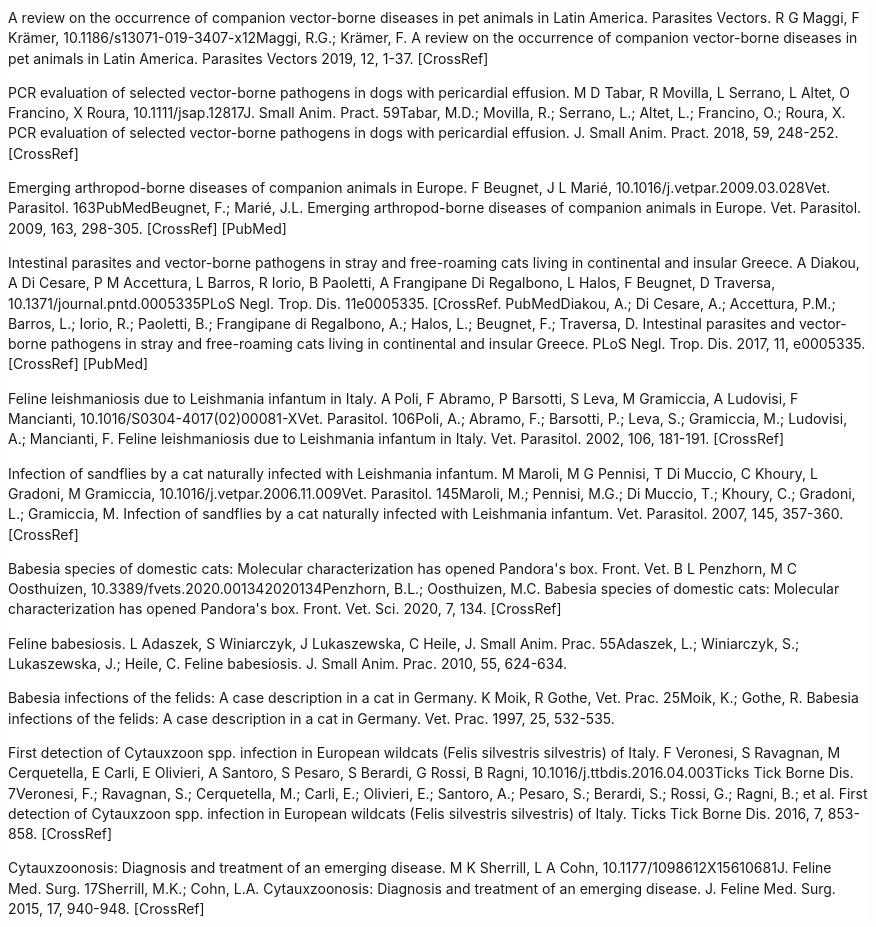 A review on the occurrence of companion vector-borne diseases in pet animals in Latin America. Parasites Vectors. R G Maggi, F Krämer, 10.1186/s13071-019-3407-x12Maggi, R.G.; Krämer, F. A review on the occurrence of companion vector-borne diseases in pet animals in Latin America. Parasites Vectors 2019, 12, 1-37. [CrossRef]

PCR evaluation of selected vector-borne pathogens in dogs with pericardial effusion. M D Tabar, R Movilla, L Serrano, L Altet, O Francino, X Roura, 10.1111/jsap.12817J. Small Anim. Pract. 59Tabar, M.D.; Movilla, R.; Serrano, L.; Altet, L.; Francino, O.; Roura, X. PCR evaluation of selected vector-borne pathogens in dogs with pericardial effusion. J. Small Anim. Pract. 2018, 59, 248-252. [CrossRef]

Emerging arthropod-borne diseases of companion animals in Europe. F Beugnet, J L Marié, 10.1016/j.vetpar.2009.03.028Vet. Parasitol. 163PubMedBeugnet, F.; Marié, J.L. Emerging arthropod-borne diseases of companion animals in Europe. Vet. Parasitol. 2009, 163, 298-305. [CrossRef] [PubMed]

Intestinal parasites and vector-borne pathogens in stray and free-roaming cats living in continental and insular Greece. A Diakou, A Di Cesare, P M Accettura, L Barros, R Iorio, B Paoletti, A Frangipane Di Regalbono, L Halos, F Beugnet, D Traversa, 10.1371/journal.pntd.0005335PLoS Negl. Trop. Dis. 11e0005335. [CrossRef. PubMedDiakou, A.; Di Cesare, A.; Accettura, P.M.; Barros, L.; Iorio, R.; Paoletti, B.; Frangipane di Regalbono, A.; Halos, L.; Beugnet, F.; Traversa, D. Intestinal parasites and vector-borne pathogens in stray and free-roaming cats living in continental and insular Greece. PLoS Negl. Trop. Dis. 2017, 11, e0005335. [CrossRef] [PubMed]

Feline leishmaniosis due to Leishmania infantum in Italy. A Poli, F Abramo, P Barsotti, S Leva, M Gramiccia, A Ludovisi, F Mancianti, 10.1016/S0304-4017(02)00081-XVet. Parasitol. 106Poli, A.; Abramo, F.; Barsotti, P.; Leva, S.; Gramiccia, M.; Ludovisi, A.; Mancianti, F. Feline leishmaniosis due to Leishmania infantum in Italy. Vet. Parasitol. 2002, 106, 181-191. [CrossRef]

Infection of sandflies by a cat naturally infected with Leishmania infantum. M Maroli, M G Pennisi, T Di Muccio, C Khoury, L Gradoni, M Gramiccia, 10.1016/j.vetpar.2006.11.009Vet. Parasitol. 145Maroli, M.; Pennisi, M.G.; Di Muccio, T.; Khoury, C.; Gradoni, L.; Gramiccia, M. Infection of sandflies by a cat naturally infected with Leishmania infantum. Vet. Parasitol. 2007, 145, 357-360. [CrossRef]

Babesia species of domestic cats: Molecular characterization has opened Pandora's box. Front. Vet. B L Penzhorn, M C Oosthuizen, 10.3389/fvets.2020.001342020134Penzhorn, B.L.; Oosthuizen, M.C. Babesia species of domestic cats: Molecular characterization has opened Pandora's box. Front. Vet. Sci. 2020, 7, 134. [CrossRef]

Feline babesiosis. L Adaszek, S Winiarczyk, J Lukaszewska, C Heile, J. Small Anim. Prac. 55Adaszek, L.; Winiarczyk, S.; Lukaszewska, J.; Heile, C. Feline babesiosis. J. Small Anim. Prac. 2010, 55, 624-634.

Babesia infections of the felids: A case description in a cat in Germany. K Moik, R Gothe, Vet. Prac. 25Moik, K.; Gothe, R. Babesia infections of the felids: A case description in a cat in Germany. Vet. Prac. 1997, 25, 532-535.

First detection of Cytauxzoon spp. infection in European wildcats (Felis silvestris silvestris) of Italy. F Veronesi, S Ravagnan, M Cerquetella, E Carli, E Olivieri, A Santoro, S Pesaro, S Berardi, G Rossi, B Ragni, 10.1016/j.ttbdis.2016.04.003Ticks Tick Borne Dis. 7Veronesi, F.; Ravagnan, S.; Cerquetella, M.; Carli, E.; Olivieri, E.; Santoro, A.; Pesaro, S.; Berardi, S.; Rossi, G.; Ragni, B.; et al. First detection of Cytauxzoon spp. infection in European wildcats (Felis silvestris silvestris) of Italy. Ticks Tick Borne Dis. 2016, 7, 853-858. [CrossRef]

Cytauxzoonosis: Diagnosis and treatment of an emerging disease. M K Sherrill, L A Cohn, 10.1177/1098612X15610681J. Feline Med. Surg. 17Sherrill, M.K.; Cohn, L.A. Cytauxzoonosis: Diagnosis and treatment of an emerging disease. J. Feline Med. Surg. 2015, 17, 940-948. [CrossRef]
